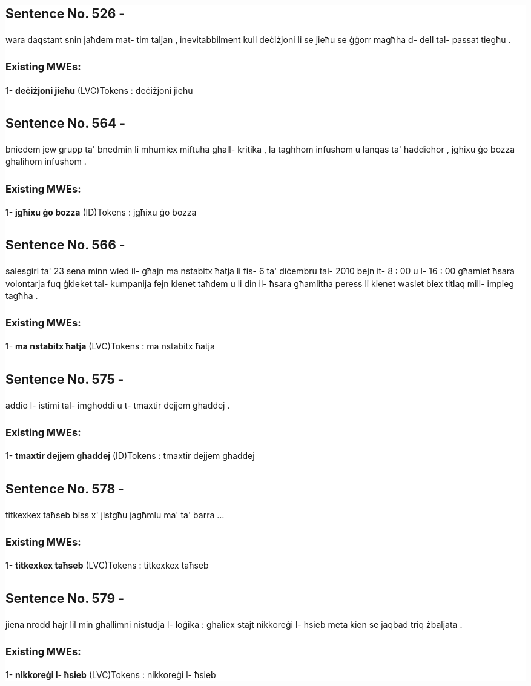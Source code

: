 ## Sentence No. 526 - 
wara daqstant snin jaħdem mat- tim taljan , inevitabbilment kull deċiżjoni li se jieħu se ġġorr magħha d- dell tal- passat tiegħu . 
### Existing MWEs: 
1- **deċiżjoni jieħu** (LVC)Tokens : 
deċiżjoni
jieħu

## Sentence No. 564 - 
bniedem jew grupp ta' bnedmin li mhumiex miftuħa għall- kritika , la tagħhom infushom u lanqas ta' ħaddieħor , jgħixu ġo bozza għalihom infushom . 
### Existing MWEs: 
1- **jgħixu ġo bozza** (ID)Tokens : 
jgħixu
ġo
bozza

## Sentence No. 566 - 
salesgirl ta' 23 sena minn wied il- għajn ma nstabitx ħatja li fis- 6 ta' diċembru tal- 2010 bejn it- 8 : 00 u l- 16 : 00 għamlet ħsara volontarja fuq ġkieket tal- kumpanija fejn kienet taħdem u li din il- ħsara għamlitha peress li kienet waslet biex titlaq mill- impieg tagħha . 
### Existing MWEs: 
1- **ma nstabitx ħatja** (LVC)Tokens : 
ma
nstabitx
ħatja

## Sentence No. 575 - 
addio l- istimi tal- imgħoddi u t- tmaxtir dejjem għaddej . 
### Existing MWEs: 
1- **tmaxtir dejjem għaddej** (ID)Tokens : 
tmaxtir
dejjem
għaddej

## Sentence No. 578 - 
titkexkex taħseb biss x' jistgħu jagħmlu ma' ta' barra … 
### Existing MWEs: 
1- **titkexkex taħseb** (LVC)Tokens : 
titkexkex
taħseb

## Sentence No. 579 - 
jiena nrodd ħajr lil min għallimni nistudja l- loġika : għaliex stajt nikkoreġi l- ħsieb meta kien se jaqbad triq żbaljata . 
### Existing MWEs: 
1- **nikkoreġi l- ħsieb** (LVC)Tokens : 
nikkoreġi
l-
ħsieb
